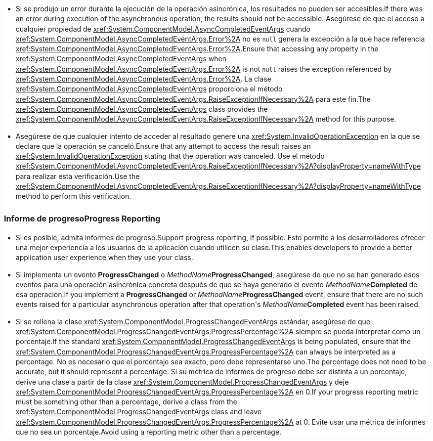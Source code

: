 - <span data-ttu-id="14eca-145">Si se produjo un error durante la ejecución de la operación asincrónica, los resultados no pueden ser accesibles.</span><span class="sxs-lookup"><span data-stu-id="14eca-145">If there was an error during execution of the asynchronous operation, the results should not be accessible.</span></span> <span data-ttu-id="14eca-146">Asegúrese de que el acceso a cualquier propiedad de <xref:System.ComponentModel.AsyncCompletedEventArgs> cuando <xref:System.ComponentModel.AsyncCompletedEventArgs.Error%2A> no es `null` genera la excepción a la que hace referencia <xref:System.ComponentModel.AsyncCompletedEventArgs.Error%2A>.</span><span class="sxs-lookup"><span data-stu-id="14eca-146">Ensure that accessing any property in the <xref:System.ComponentModel.AsyncCompletedEventArgs> when <xref:System.ComponentModel.AsyncCompletedEventArgs.Error%2A> is not `null` raises the exception referenced by <xref:System.ComponentModel.AsyncCompletedEventArgs.Error%2A>.</span></span> <span data-ttu-id="14eca-147">La clase <xref:System.ComponentModel.AsyncCompletedEventArgs> proporciona el método <xref:System.ComponentModel.AsyncCompletedEventArgs.RaiseExceptionIfNecessary%2A> para este fin.</span><span class="sxs-lookup"><span data-stu-id="14eca-147">The <xref:System.ComponentModel.AsyncCompletedEventArgs> class provides the <xref:System.ComponentModel.AsyncCompletedEventArgs.RaiseExceptionIfNecessary%2A> method for this purpose.</span></span>  
  
- <span data-ttu-id="14eca-148">Asegúrese de que cualquier intento de acceder al resultado genere una <xref:System.InvalidOperationException> en la que se declare que la operación se canceló.</span><span class="sxs-lookup"><span data-stu-id="14eca-148">Ensure that any attempt to access the result raises an <xref:System.InvalidOperationException> stating that the operation was canceled.</span></span> <span data-ttu-id="14eca-149">Use el método <xref:System.ComponentModel.AsyncCompletedEventArgs.RaiseExceptionIfNecessary%2A?displayProperty=nameWithType> para realizar esta verificación.</span><span class="sxs-lookup"><span data-stu-id="14eca-149">Use the <xref:System.ComponentModel.AsyncCompletedEventArgs.RaiseExceptionIfNecessary%2A?displayProperty=nameWithType> method to perform this verification.</span></span>  
  
### <a name="progress-reporting"></a><span data-ttu-id="14eca-150">Informe de progreso</span><span class="sxs-lookup"><span data-stu-id="14eca-150">Progress Reporting</span></span>  
  
- <span data-ttu-id="14eca-151">Si es posible, admita informes de progreso.</span><span class="sxs-lookup"><span data-stu-id="14eca-151">Support progress reporting, if possible.</span></span> <span data-ttu-id="14eca-152">Esto permite a los desarrolladores ofrecer una mejor experiencia a los usuarios de la aplicación cuando utilicen su clase.</span><span class="sxs-lookup"><span data-stu-id="14eca-152">This enables developers to provide a better application user experience when they use your class.</span></span>  
  
- <span data-ttu-id="14eca-153">Si implementa un evento **ProgressChanged** o <em>MethodName</em>**ProgressChanged**, asegúrese de que no se han generado esos eventos para una operación asincrónica concreta después de que se haya generado el evento <em>MethodName</em>**Completed** de esa operación.</span><span class="sxs-lookup"><span data-stu-id="14eca-153">If you implement a **ProgressChanged** or <em>MethodName</em>**ProgressChanged** event, ensure that there are no such events raised for a particular asynchronous operation after that operation's <em>MethodName</em>**Completed** event has been raised.</span></span>  
  
- <span data-ttu-id="14eca-154">Si se rellena la clase <xref:System.ComponentModel.ProgressChangedEventArgs> estándar, asegúrese de que <xref:System.ComponentModel.ProgressChangedEventArgs.ProgressPercentage%2A> siempre se pueda interpretar como un porcentaje.</span><span class="sxs-lookup"><span data-stu-id="14eca-154">If the standard <xref:System.ComponentModel.ProgressChangedEventArgs> is being populated, ensure that the <xref:System.ComponentModel.ProgressChangedEventArgs.ProgressPercentage%2A> can always be interpreted as a percentage.</span></span> <span data-ttu-id="14eca-155">No es necesario que el porcentaje sea exacto, pero debe representarse uno.</span><span class="sxs-lookup"><span data-stu-id="14eca-155">The percentage does not need to be accurate, but it should represent a percentage.</span></span> <span data-ttu-id="14eca-156">Si su métrica de informes de progreso debe ser distinta a un porcentaje, derive una clase a partir de la clase <xref:System.ComponentModel.ProgressChangedEventArgs> y deje <xref:System.ComponentModel.ProgressChangedEventArgs.ProgressPercentage%2A> en 0.</span><span class="sxs-lookup"><span data-stu-id="14eca-156">If your progress reporting metric must be something other than a percentage, derive a class from the <xref:System.ComponentModel.ProgressChangedEventArgs> class and leave <xref:System.ComponentModel.ProgressChangedEventArgs.ProgressPercentage%2A> at 0.</span></span> <span data-ttu-id="14eca-157">Evite usar una métrica de informes que no sea un porcentaje.</span><span class="sxs-lookup"><span data-stu-id="14eca-157">Avoid using a reporting metric other than a percentage.</span></span>  
  